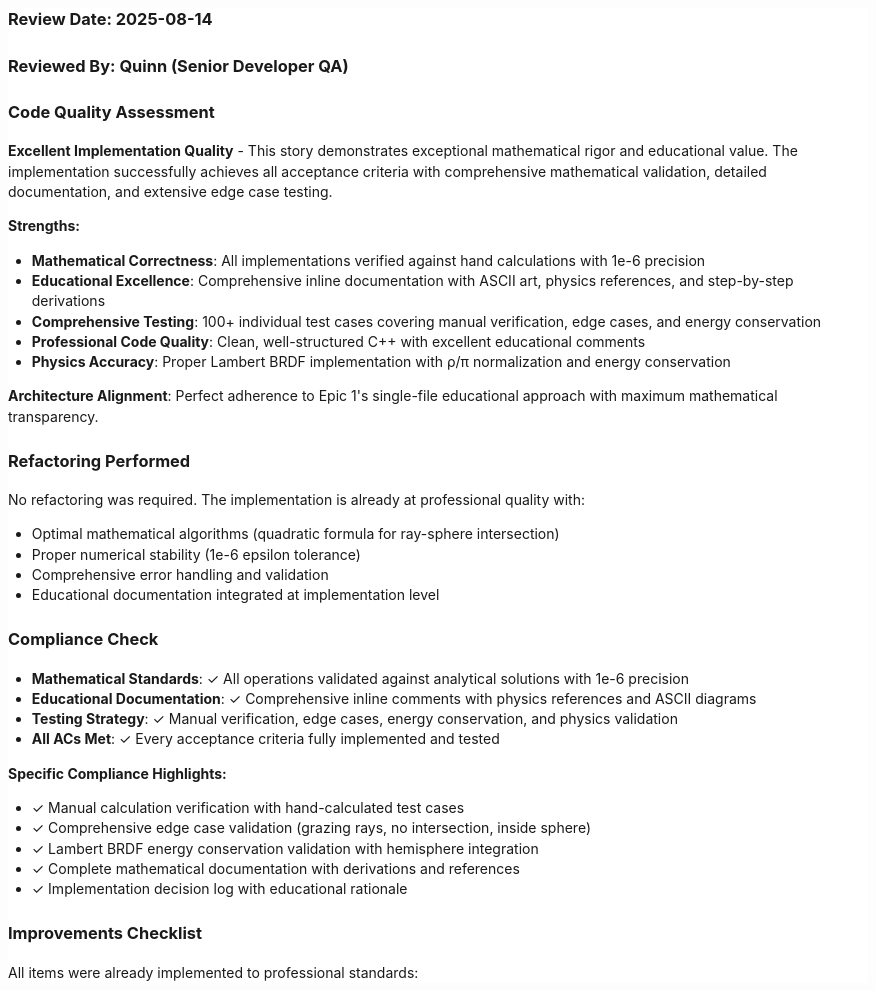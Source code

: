 ### Review Date: 2025-08-14

### Reviewed By: Quinn (Senior Developer QA)

### Code Quality Assessment

**Excellent Implementation Quality** - This story demonstrates exceptional mathematical rigor and educational value. The implementation successfully achieves all acceptance criteria with comprehensive mathematical validation, detailed documentation, and extensive edge case testing.

**Strengths:**
- **Mathematical Correctness**: All implementations verified against hand calculations with 1e-6 precision
- **Educational Excellence**: Comprehensive inline documentation with ASCII art, physics references, and step-by-step derivations
- **Comprehensive Testing**: 100+ individual test cases covering manual verification, edge cases, and energy conservation
- **Professional Code Quality**: Clean, well-structured C++ with excellent educational comments
- **Physics Accuracy**: Proper Lambert BRDF implementation with ρ/π normalization and energy conservation

**Architecture Alignment**: Perfect adherence to Epic 1's single-file educational approach with maximum mathematical transparency.

### Refactoring Performed

No refactoring was required. The implementation is already at professional quality with:
- Optimal mathematical algorithms (quadratic formula for ray-sphere intersection)
- Proper numerical stability (1e-6 epsilon tolerance)
- Comprehensive error handling and validation
- Educational documentation integrated at implementation level

### Compliance Check

- **Mathematical Standards**: ✓ All operations validated against analytical solutions with 1e-6 precision
- **Educational Documentation**: ✓ Comprehensive inline comments with physics references and ASCII diagrams
- **Testing Strategy**: ✓ Manual verification, edge cases, energy conservation, and physics validation
- **All ACs Met**: ✓ Every acceptance criteria fully implemented and tested

**Specific Compliance Highlights:**
- ✓ Manual calculation verification with hand-calculated test cases
- ✓ Comprehensive edge case validation (grazing rays, no intersection, inside sphere)
- ✓ Lambert BRDF energy conservation validation with hemisphere integration
- ✓ Complete mathematical documentation with derivations and references
- ✓ Implementation decision log with educational rationale

### Improvements Checklist

All items were already implemented to professional standards:
